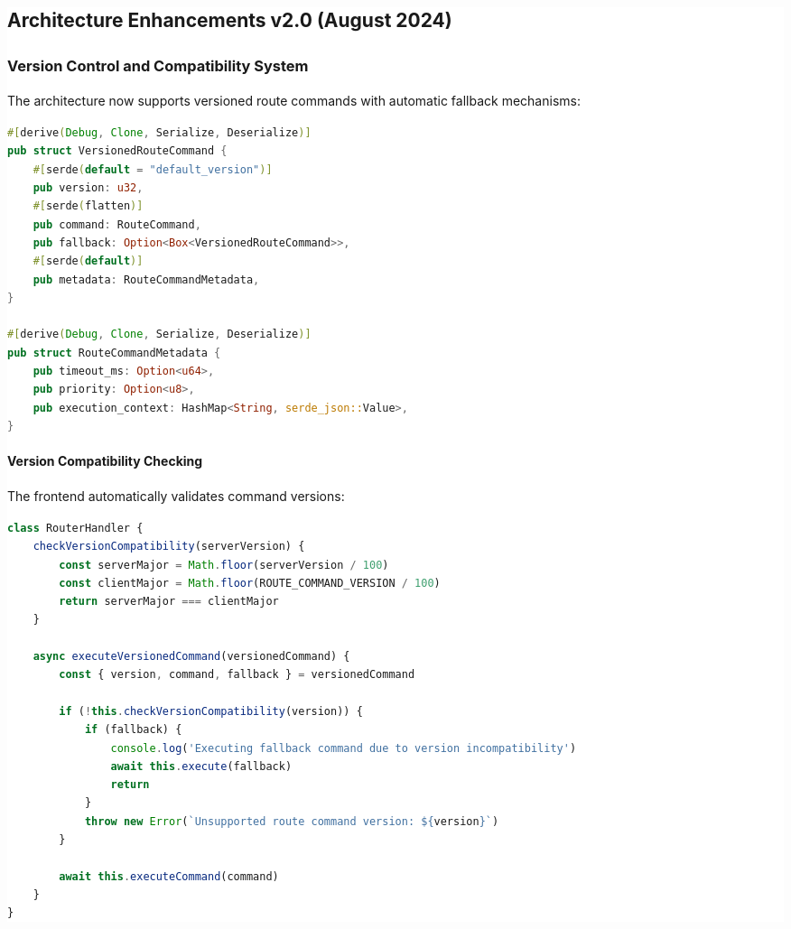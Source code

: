 
## Architecture Enhancements v2.0 (August 2024)

### Version Control and Compatibility System

The architecture now supports versioned route commands with automatic fallback mechanisms:

```rust
#[derive(Debug, Clone, Serialize, Deserialize)]
pub struct VersionedRouteCommand {
    #[serde(default = "default_version")]
    pub version: u32,
    #[serde(flatten)]
    pub command: RouteCommand,
    pub fallback: Option<Box<VersionedRouteCommand>>,
    #[serde(default)]
    pub metadata: RouteCommandMetadata,
}

#[derive(Debug, Clone, Serialize, Deserialize)]
pub struct RouteCommandMetadata {
    pub timeout_ms: Option<u64>,
    pub priority: Option<u8>,
    pub execution_context: HashMap<String, serde_json::Value>,
}
```

#### Version Compatibility Checking

The frontend automatically validates command versions:

```javascript
class RouterHandler {
    checkVersionCompatibility(serverVersion) {
        const serverMajor = Math.floor(serverVersion / 100)
        const clientMajor = Math.floor(ROUTE_COMMAND_VERSION / 100)
        return serverMajor === clientMajor
    }
    
    async executeVersionedCommand(versionedCommand) {
        const { version, command, fallback } = versionedCommand
        
        if (!this.checkVersionCompatibility(version)) {
            if (fallback) {
                console.log('Executing fallback command due to version incompatibility')
                await this.execute(fallback)
                return
            }
            throw new Error(`Unsupported route command version: ${version}`)
        }
        
        await this.executeCommand(command)
    }
}
```
